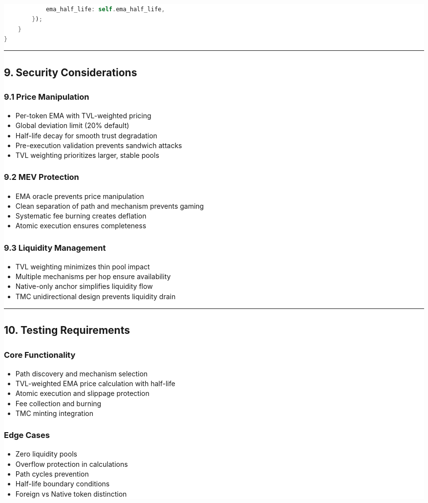 ```rust
            ema_half_life: self.ema_half_life,
        });
    }
}
```

---

## 9. Security Considerations

### 9.1 Price Manipulation

- Per-token EMA with TVL-weighted pricing
- Global deviation limit (20% default)
- Half-life decay for smooth trust degradation
- Pre-execution validation prevents sandwich attacks
- TVL weighting prioritizes larger, stable pools

### 9.2 MEV Protection

- EMA oracle prevents price manipulation
- Clean separation of path and mechanism prevents gaming
- Systematic fee burning creates deflation
- Atomic execution ensures completeness

### 9.3 Liquidity Management

- TVL weighting minimizes thin pool impact
- Multiple mechanisms per hop ensure availability
- Native-only anchor simplifies liquidity flow
- TMC unidirectional design prevents liquidity drain

---

## 10. Testing Requirements

### Core Functionality

- Path discovery and mechanism selection
- TVL-weighted EMA price calculation with half-life
- Atomic execution and slippage protection
- Fee collection and burning
- TMC minting integration

### Edge Cases

- Zero liquidity pools
- Overflow protection in calculations
- Path cycles prevention
- Half-life boundary conditions
- Foreign vs Native token distinction
